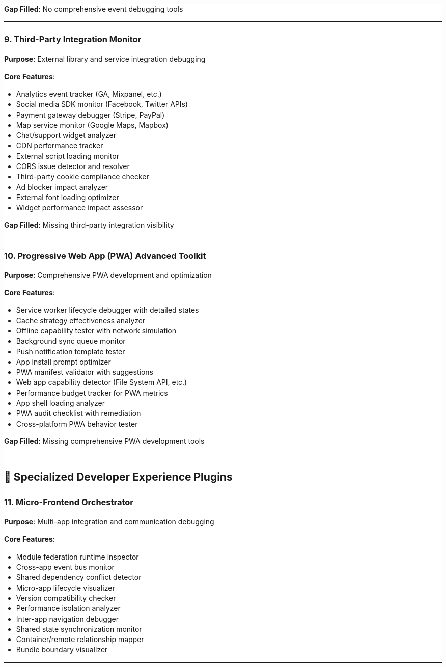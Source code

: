 **Gap Filled**: No comprehensive event debugging tools

---

### 9. **Third-Party Integration Monitor**
**Purpose**: External library and service integration debugging

**Core Features**:
- Analytics event tracker (GA, Mixpanel, etc.)
- Social media SDK monitor (Facebook, Twitter APIs)
- Payment gateway debugger (Stripe, PayPal)
- Map service monitor (Google Maps, Mapbox)
- Chat/support widget analyzer
- CDN performance tracker
- External script loading monitor
- CORS issue detector and resolver
- Third-party cookie compliance checker
- Ad blocker impact analyzer
- External font loading optimizer
- Widget performance impact assessor

**Gap Filled**: Missing third-party integration visibility

---

### 10. **Progressive Web App (PWA) Advanced Toolkit**
**Purpose**: Comprehensive PWA development and optimization

**Core Features**:
- Service worker lifecycle debugger with detailed states
- Cache strategy effectiveness analyzer
- Offline capability tester with network simulation
- Background sync queue monitor
- Push notification template tester
- App install prompt optimizer
- PWA manifest validator with suggestions
- Web app capability detector (File System API, etc.)
- Performance budget tracker for PWA metrics
- App shell loading analyzer
- PWA audit checklist with remediation
- Cross-platform PWA behavior tester

**Gap Filled**: Missing comprehensive PWA development tools

---

## 🎯 Specialized Developer Experience Plugins

### 11. **Micro-Frontend Orchestrator**
**Purpose**: Multi-app integration and communication debugging

**Core Features**:
- Module federation runtime inspector
- Cross-app event bus monitor
- Shared dependency conflict detector
- Micro-app lifecycle visualizer
- Version compatibility checker
- Performance isolation analyzer
- Inter-app navigation debugger
- Shared state synchronization monitor
- Container/remote relationship mapper
- Bundle boundary visualizer

---